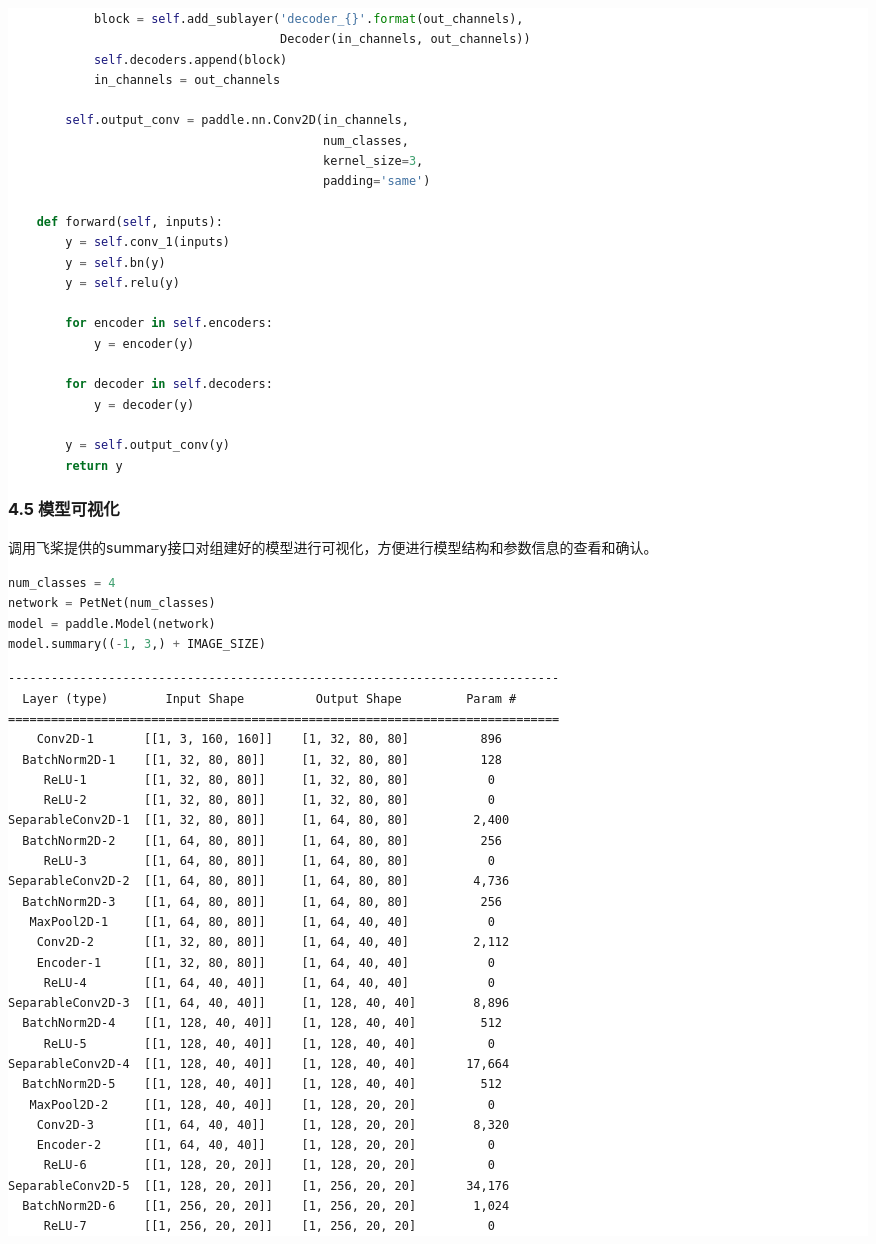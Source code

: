 ```python
            block = self.add_sublayer('decoder_{}'.format(out_channels), 
                                      Decoder(in_channels, out_channels))
            self.decoders.append(block)
            in_channels = out_channels

        self.output_conv = paddle.nn.Conv2D(in_channels, 
                                            num_classes, 
                                            kernel_size=3, 
                                            padding='same')
    
    def forward(self, inputs):
        y = self.conv_1(inputs)
        y = self.bn(y)
        y = self.relu(y)
        
        for encoder in self.encoders:
            y = encoder(y)

        for decoder in self.decoders:
            y = decoder(y)
        
        y = self.output_conv(y)
        return y
```

### 4.5 模型可视化

调用飞桨提供的summary接口对组建好的模型进行可视化，方便进行模型结构和参数信息的查看和确认。


```python
num_classes = 4
network = PetNet(num_classes)
model = paddle.Model(network)
model.summary((-1, 3,) + IMAGE_SIZE)
```

    -----------------------------------------------------------------------------
      Layer (type)        Input Shape          Output Shape         Param #    
    =============================================================================
        Conv2D-1       [[1, 3, 160, 160]]    [1, 32, 80, 80]          896      
      BatchNorm2D-1    [[1, 32, 80, 80]]     [1, 32, 80, 80]          128      
         ReLU-1        [[1, 32, 80, 80]]     [1, 32, 80, 80]           0       
         ReLU-2        [[1, 32, 80, 80]]     [1, 32, 80, 80]           0       
    SeparableConv2D-1  [[1, 32, 80, 80]]     [1, 64, 80, 80]         2,400     
      BatchNorm2D-2    [[1, 64, 80, 80]]     [1, 64, 80, 80]          256      
         ReLU-3        [[1, 64, 80, 80]]     [1, 64, 80, 80]           0       
    SeparableConv2D-2  [[1, 64, 80, 80]]     [1, 64, 80, 80]         4,736     
      BatchNorm2D-3    [[1, 64, 80, 80]]     [1, 64, 80, 80]          256      
       MaxPool2D-1     [[1, 64, 80, 80]]     [1, 64, 40, 40]           0       
        Conv2D-2       [[1, 32, 80, 80]]     [1, 64, 40, 40]         2,112     
        Encoder-1      [[1, 32, 80, 80]]     [1, 64, 40, 40]           0       
         ReLU-4        [[1, 64, 40, 40]]     [1, 64, 40, 40]           0       
    SeparableConv2D-3  [[1, 64, 40, 40]]     [1, 128, 40, 40]        8,896     
      BatchNorm2D-4    [[1, 128, 40, 40]]    [1, 128, 40, 40]         512      
         ReLU-5        [[1, 128, 40, 40]]    [1, 128, 40, 40]          0       
    SeparableConv2D-4  [[1, 128, 40, 40]]    [1, 128, 40, 40]       17,664     
      BatchNorm2D-5    [[1, 128, 40, 40]]    [1, 128, 40, 40]         512      
       MaxPool2D-2     [[1, 128, 40, 40]]    [1, 128, 20, 20]          0       
        Conv2D-3       [[1, 64, 40, 40]]     [1, 128, 20, 20]        8,320     
        Encoder-2      [[1, 64, 40, 40]]     [1, 128, 20, 20]          0       
         ReLU-6        [[1, 128, 20, 20]]    [1, 128, 20, 20]          0       
    SeparableConv2D-5  [[1, 128, 20, 20]]    [1, 256, 20, 20]       34,176     
      BatchNorm2D-6    [[1, 256, 20, 20]]    [1, 256, 20, 20]        1,024     
         ReLU-7        [[1, 256, 20, 20]]    [1, 256, 20, 20]          0       